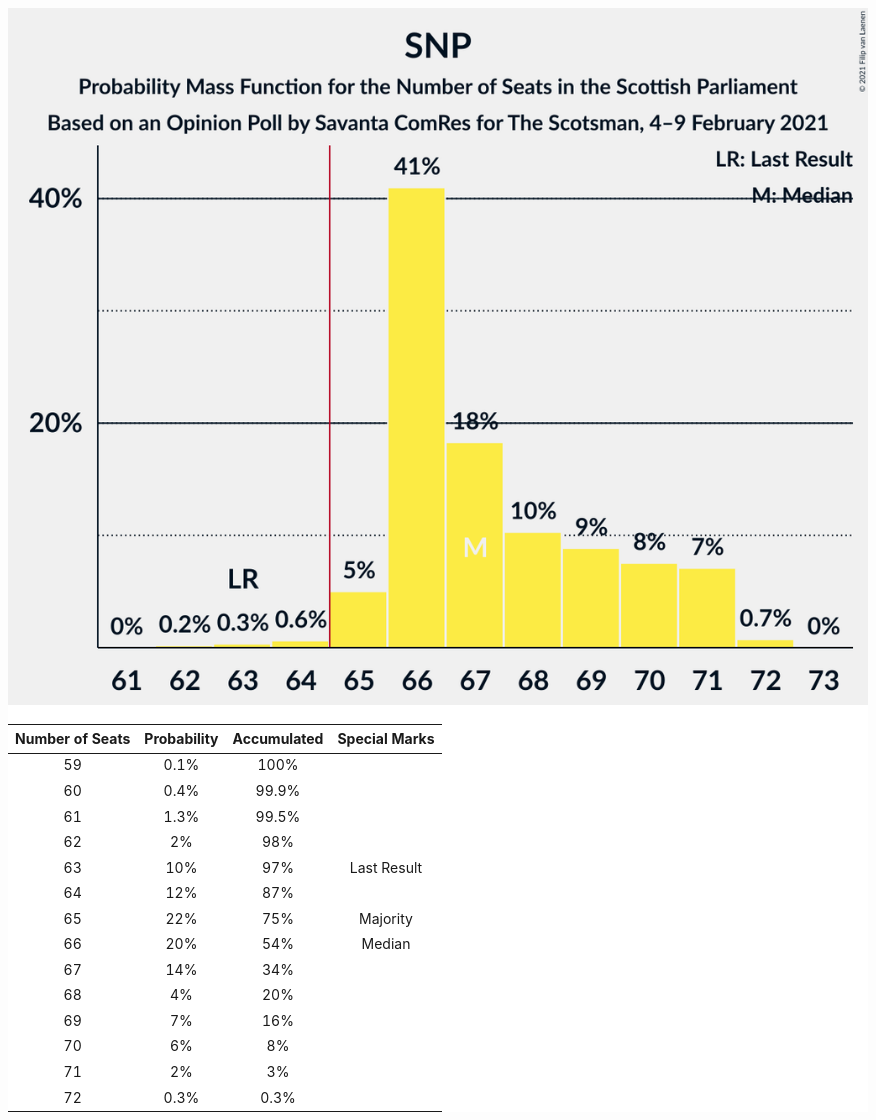 ![Graph with seats probability mass function not yet produced](2021-02-09-SavantaComRes-coalitions-seats-pmf-snp.png "Seats Probability Mass Function")

| Number of Seats | Probability | Accumulated | Special Marks |
|:---------------:|:-----------:|:-----------:|:-------------:|
| 59 | 0.1% | 100% |  |
| 60 | 0.4% | 99.9% |  |
| 61 | 1.3% | 99.5% |  |
| 62 | 2% | 98% |  |
| 63 | 10% | 97% | Last Result |
| 64 | 12% | 87% |  |
| 65 | 22% | 75% | Majority |
| 66 | 20% | 54% | Median |
| 67 | 14% | 34% |  |
| 68 | 4% | 20% |  |
| 69 | 7% | 16% |  |
| 70 | 6% | 8% |  |
| 71 | 2% | 3% |  |
| 72 | 0.3% | 0.3% |  |